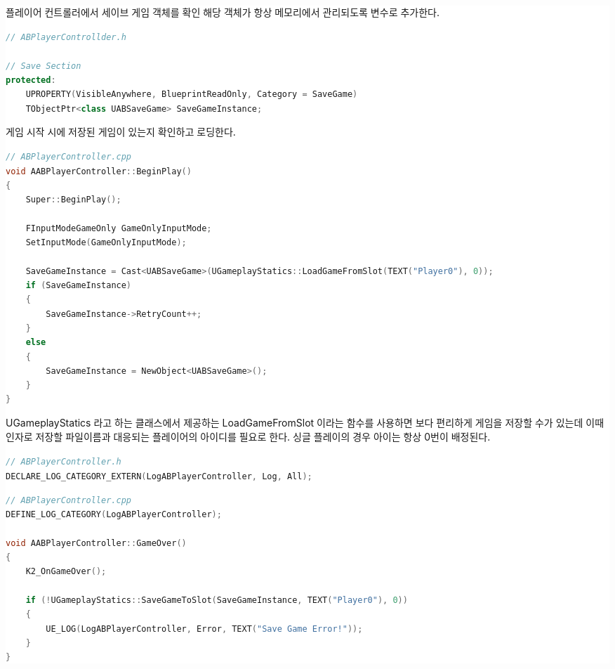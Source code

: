 플레이어 컨트롤러에서 세이브 게임 객체를 확인
해당 객체가 항상 메모리에서 관리되도록 변수로 추가한다.
```c++
// ABPlayerControllder.h

// Save Section
protected:
	UPROPERTY(VisibleAnywhere, BlueprintReadOnly, Category = SaveGame)
	TObjectPtr<class UABSaveGame> SaveGameInstance;
```

게임 시작 시에 저장된 게임이 있는지 확인하고 로딩한다.
```c++
// ABPlayerController.cpp
void AABPlayerController::BeginPlay()
{
	Super::BeginPlay();

	FInputModeGameOnly GameOnlyInputMode;
	SetInputMode(GameOnlyInputMode);

	SaveGameInstance = Cast<UABSaveGame>(UGameplayStatics::LoadGameFromSlot(TEXT("Player0"), 0));
	if (SaveGameInstance)
	{
		SaveGameInstance->RetryCount++;
	}
	else
	{
		SaveGameInstance = NewObject<UABSaveGame>();
	}
}
```
UGameplayStatics 라고 하는 클래스에서 제공하는 LoadGameFromSlot 이라는 함수를 사용하면 보다 편리하게 게임을 저장할 수가 있는데 이때 인자로 저장할 파일이름과 대응되는 플레이어의 아이디를 필요로 한다. 싱글 플레이의 경우 아이는 항상 0번이 배정된다.

```c++
// ABPlayerController.h
DECLARE_LOG_CATEGORY_EXTERN(LogABPlayerController, Log, All);
```

```c++
// ABPlayerController.cpp
DEFINE_LOG_CATEGORY(LogABPlayerController);

void AABPlayerController::GameOver()
{
	K2_OnGameOver();

	if (!UGameplayStatics::SaveGameToSlot(SaveGameInstance, TEXT("Player0"), 0))
	{
		UE_LOG(LogABPlayerController, Error, TEXT("Save Game Error!"));
	}
}
```
